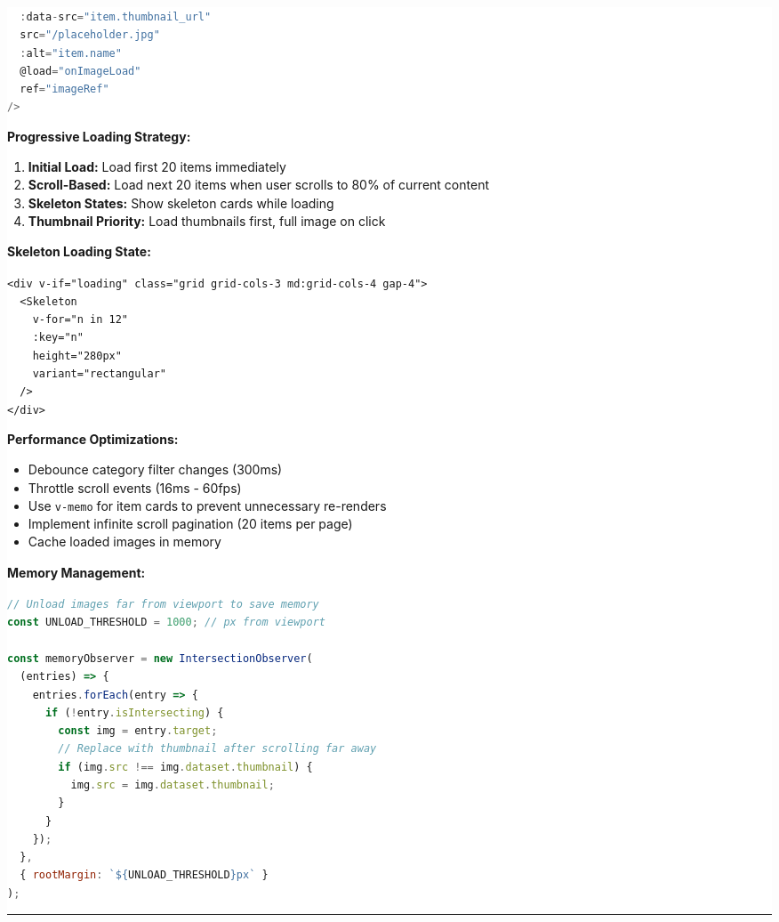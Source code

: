 ```javascript
  :data-src="item.thumbnail_url"
  src="/placeholder.jpg"
  :alt="item.name"
  @load="onImageLoad"
  ref="imageRef"
/>
```

**Progressive Loading Strategy:**

1. **Initial Load:** Load first 20 items immediately
2. **Scroll-Based:** Load next 20 items when user scrolls to 80% of current content
3. **Skeleton States:** Show skeleton cards while loading
4. **Thumbnail Priority:** Load thumbnails first, full image on click

**Skeleton Loading State:**

```vue
<div v-if="loading" class="grid grid-cols-3 md:grid-cols-4 gap-4">
  <Skeleton
    v-for="n in 12"
    :key="n"
    height="280px"
    variant="rectangular"
  />
</div>
```

**Performance Optimizations:**

- Debounce category filter changes (300ms)
- Throttle scroll events (16ms - 60fps)
- Use `v-memo` for item cards to prevent unnecessary re-renders
- Implement infinite scroll pagination (20 items per page)
- Cache loaded images in memory

**Memory Management:**

```javascript
// Unload images far from viewport to save memory
const UNLOAD_THRESHOLD = 1000; // px from viewport

const memoryObserver = new IntersectionObserver(
  (entries) => {
    entries.forEach(entry => {
      if (!entry.isIntersecting) {
        const img = entry.target;
        // Replace with thumbnail after scrolling far away
        if (img.src !== img.dataset.thumbnail) {
          img.src = img.dataset.thumbnail;
        }
      }
    });
  },
  { rootMargin: `${UNLOAD_THRESHOLD}px` }
);
```

---